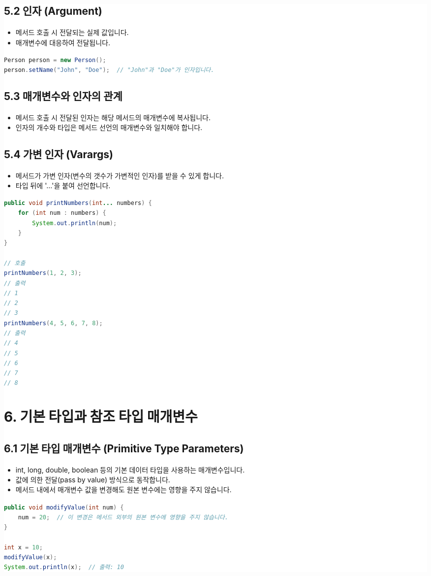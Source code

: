 ## 5.2 인자 (Argument)
- 메서드 호출 시 전달되는 실제 값입니다.
- 매개변수에 대응하여 전달됩니다.
```java
Person person = new Person();
person.setName("John", "Doe");  // "John"과 "Doe"가 인자입니다.
```

## 5.3 매개변수와 인자의 관계
- 메서드 호출 시 전달된 인자는 해당 메서드의 매개변수에 복사됩니다.
- 인자의 개수와 타입은 메서드 선언의 매개변수와 일치해야 합니다.

## 5.4 가변 인자 (Varargs)
- 메서드가 가변 인자(변수의 갯수가 가변적인 인자)를 받을 수 있게 합니다.
- 타입 뒤에 '...'을 붙여 선언합니다.
```java
public void printNumbers(int... numbers) {
    for (int num : numbers) {
        System.out.println(num);
    }
}

// 호출
printNumbers(1, 2, 3);
// 출력
// 1
// 2
// 3
printNumbers(4, 5, 6, 7, 8);
// 출력
// 4
// 5
// 6
// 7
// 8
```

# 6. 기본 타입과 참조 타입 매개변수
## 6.1 기본 타입 매개변수 (Primitive Type Parameters)
- int, long, double, boolean 등의 기본 데이터 타입을 사용하는 매개변수입니다.
- 값에 의한 전달(pass by value) 방식으로 동작합니다.
- 메서드 내에서 매개변수 값을 변경해도 원본 변수에는 영향을 주지 않습니다.
```java
public void modifyValue(int num) {
    num = 20;  // 이 변경은 메서드 외부의 원본 변수에 영향을 주지 않습니다.
}

int x = 10;
modifyValue(x);
System.out.println(x);  // 출력: 10
```
